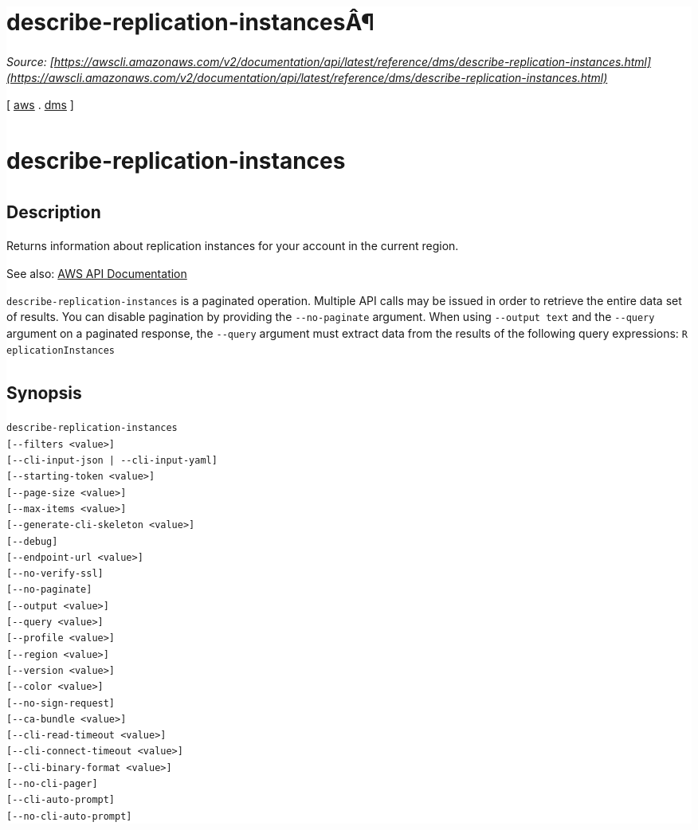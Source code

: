 # describe-replication-instancesÂ¶

*Source: [https://awscli.amazonaws.com/v2/documentation/api/latest/reference/dms/describe-replication-instances.html](https://awscli.amazonaws.com/v2/documentation/api/latest/reference/dms/describe-replication-instances.html)*

[ [aws](https://awscli.amazonaws.com/v2/documentation/api/latest/reference/index.html#cli-aws) . [dms](https://awscli.amazonaws.com/v2/documentation/api/latest/reference/dms/index.html#cli-aws-dms) ]

# describe-replication-instances

## Description

Returns information about replication instances for your account in the current region.

See also: [AWS API Documentation](https://docs.aws.amazon.com/goto/WebAPI/dms-2016-01-01/DescribeReplicationInstances)

`describe-replication-instances` is a paginated operation. Multiple API calls may be issued in order to retrieve the entire data set of results. You can disable pagination by providing the `--no-paginate` argument.
When using `--output text` and the `--query` argument on a paginated response, the `--query` argument must extract data from the results of the following query expressions: `ReplicationInstances`

## Synopsis

```
describe-replication-instances
[--filters <value>]
[--cli-input-json | --cli-input-yaml]
[--starting-token <value>]
[--page-size <value>]
[--max-items <value>]
[--generate-cli-skeleton <value>]
[--debug]
[--endpoint-url <value>]
[--no-verify-ssl]
[--no-paginate]
[--output <value>]
[--query <value>]
[--profile <value>]
[--region <value>]
[--version <value>]
[--color <value>]
[--no-sign-request]
[--ca-bundle <value>]
[--cli-read-timeout <value>]
[--cli-connect-timeout <value>]
[--cli-binary-format <value>]
[--no-cli-pager]
[--cli-auto-prompt]
[--no-cli-auto-prompt]
```
